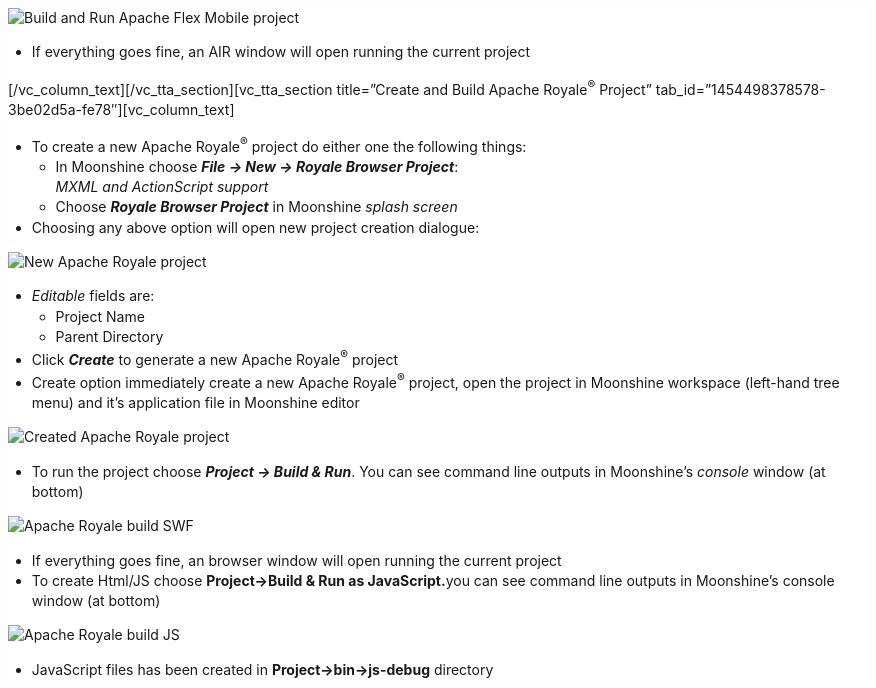 <img class="alignnone size-full wp-image-395" src="http://moonshine-ide.com/wp-content/uploads/build_and_run_new_flex_mobile_project-1.png" alt="Build and Run Apache Flex Mobile project" width="1347" height="603" srcset="http://moonshine-ide.com/wp-content/uploads/build_and_run_new_flex_mobile_project-1.png 1347w, http://moonshine-ide.com/wp-content/uploads/build_and_run_new_flex_mobile_project-1-300x134.png 300w" sizes="(max-width: 1347px) 100vw, 1347px" /> 

  * If everything goes fine, an AIR window will open running the current project

\[/vc\_column\_text\]\[/vc\_tta\_section\][vc\_tta\_section title=&#8221;Create and Build Apache Royale<sup>®</sup> Project&#8221; tab\_id=&#8221;1454498378578-3be02d5a-fe78&#8243;][vc\_column_text]

  * To create a new Apache Royale<sup>®</sup> project do either one the following things: 
      * In Moonshine choose _**File -> New -> Royale Browser Project**_:  
        _MXML and ActionScript support_
      * Choose _**Royale Browser Project**_ in Moonshine _splash screen_
  * Choosing any above option will open new project creation dialogue:

<img class="alignnone size-full wp-image-453" src="http://moonshine-ide.com/wp-content/uploads/new_royale_project.png" alt="New Apache Royale project" width="772" height="336" srcset="http://moonshine-ide.com/wp-content/uploads/new_royale_project.png 772w, http://moonshine-ide.com/wp-content/uploads/new_royale_project-300x131.png 300w" sizes="(max-width: 772px) 100vw, 772px" /> 

  * _Editable_ fields are: 
      * Project Name
      * Parent Directory
  * Click _**Create**_ to generate a new Apache Royale<sup>®</sup> project
  * Create option immediately create a new Apache Royale<sup>®</sup> project, open the project in Moonshine workspace (left-hand tree menu) and it’s application file in Moonshine editor

<img class="alignnone size-full wp-image-403" src="http://moonshine-ide.com/wp-content/uploads/Created-Apache-Royale-project.png" alt="Created Apache Royale project" width="841" height="477" srcset="http://moonshine-ide.com/wp-content/uploads/Created-Apache-Royale-project.png 841w, http://moonshine-ide.com/wp-content/uploads/Created-Apache-Royale-project-300x170.png 300w" sizes="(max-width: 841px) 100vw, 841px" /> 

  * To run the project choose _**Project -> Build & Run**_. You can see command line outputs in Moonshine’s _console_ window (at bottom)

<img class="alignnone size-full wp-image-404" src="http://moonshine-ide.com/wp-content/uploads/Apache-Royale-build-SWF.png" alt="Apache Royale build SWF" width="792" height="191" srcset="http://moonshine-ide.com/wp-content/uploads/Apache-Royale-build-SWF.png 792w, http://moonshine-ide.com/wp-content/uploads/Apache-Royale-build-SWF-300x72.png 300w" sizes="(max-width: 792px) 100vw, 792px" /> 

<div class="wpb_text_column wpb_content_element text-size-18">
  <div class="wpb_wrapper">
    <ul>
      <li>
        If everything goes fine, an browser window will open running the current project
      </li>
      <li>
        To create Html/JS choose <strong>Project->Build & Run as JavaScript.</strong>you can see command line outputs in Moonshine’s console window (at bottom)
      </li>
    </ul>
  </div>
</div>

<img class="alignnone size-full wp-image-405" src="http://moonshine-ide.com/wp-content/uploads/Apache-Royale-build-JS.png" alt="Apache Royale build JS" width="804" height="139" srcset="http://moonshine-ide.com/wp-content/uploads/Apache-Royale-build-JS.png 804w, http://moonshine-ide.com/wp-content/uploads/Apache-Royale-build-JS-300x52.png 300w" sizes="(max-width: 804px) 100vw, 804px" /> 

<div class="wpb_text_column wpb_content_element text-size-18">
  <div class="wpb_wrapper">
    <ul>
      <li>
        <div class="wpb_text_column wpb_content_element text-size-18">
          <div class="wpb_wrapper">
            <p>
              JavaScript files has been created in <strong>Project->bin->js-debug</strong> directory
            </p>
          </div>
        </div>
      </li>
    </ul>
  </div>
</div>
